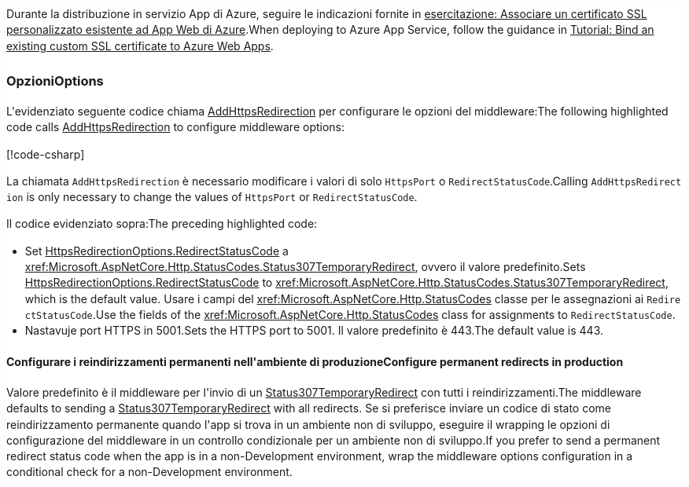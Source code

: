 <span data-ttu-id="0575a-170">Durante la distribuzione in servizio App di Azure, seguire le indicazioni fornite in [esercitazione: Associare un certificato SSL personalizzato esistente ad App Web di Azure](/azure/app-service/app-service-web-tutorial-custom-ssl).</span><span class="sxs-lookup"><span data-stu-id="0575a-170">When deploying to Azure App Service, follow the guidance in [Tutorial: Bind an existing custom SSL certificate to Azure Web Apps](/azure/app-service/app-service-web-tutorial-custom-ssl).</span></span>

### <a name="options"></a><span data-ttu-id="0575a-171">Opzioni</span><span class="sxs-lookup"><span data-stu-id="0575a-171">Options</span></span>

<span data-ttu-id="0575a-172">L'evidenziato seguente codice chiama [AddHttpsRedirection](/dotnet/api/microsoft.aspnetcore.builder.httpsredirectionservicesextensions.addhttpsredirection) per configurare le opzioni del middleware:</span><span class="sxs-lookup"><span data-stu-id="0575a-172">The following highlighted code calls [AddHttpsRedirection](/dotnet/api/microsoft.aspnetcore.builder.httpsredirectionservicesextensions.addhttpsredirection) to configure middleware options:</span></span>

[!code-csharp[](enforcing-ssl/sample/Startup.cs?name=snippet2&highlight=14-99)]

<span data-ttu-id="0575a-173">La chiamata `AddHttpsRedirection` è necessario modificare i valori di solo `HttpsPort` o `RedirectStatusCode`.</span><span class="sxs-lookup"><span data-stu-id="0575a-173">Calling `AddHttpsRedirection` is only necessary to change the values of `HttpsPort` or `RedirectStatusCode`.</span></span>

<span data-ttu-id="0575a-174">Il codice evidenziato sopra:</span><span class="sxs-lookup"><span data-stu-id="0575a-174">The preceding highlighted code:</span></span>

* <span data-ttu-id="0575a-175">Set [HttpsRedirectionOptions.RedirectStatusCode](xref:Microsoft.AspNetCore.HttpsPolicy.HttpsRedirectionOptions.RedirectStatusCode*) a <xref:Microsoft.AspNetCore.Http.StatusCodes.Status307TemporaryRedirect>, ovvero il valore predefinito.</span><span class="sxs-lookup"><span data-stu-id="0575a-175">Sets [HttpsRedirectionOptions.RedirectStatusCode](xref:Microsoft.AspNetCore.HttpsPolicy.HttpsRedirectionOptions.RedirectStatusCode*) to <xref:Microsoft.AspNetCore.Http.StatusCodes.Status307TemporaryRedirect>, which is the default value.</span></span> <span data-ttu-id="0575a-176">Usare i campi del <xref:Microsoft.AspNetCore.Http.StatusCodes> classe per le assegnazioni ai `RedirectStatusCode`.</span><span class="sxs-lookup"><span data-stu-id="0575a-176">Use the fields of the <xref:Microsoft.AspNetCore.Http.StatusCodes> class for assignments to `RedirectStatusCode`.</span></span>
* <span data-ttu-id="0575a-177">Nastavuje port HTTPS in 5001.</span><span class="sxs-lookup"><span data-stu-id="0575a-177">Sets the HTTPS port to 5001.</span></span> <span data-ttu-id="0575a-178">Il valore predefinito è 443.</span><span class="sxs-lookup"><span data-stu-id="0575a-178">The default value is 443.</span></span>

#### <a name="configure-permanent-redirects-in-production"></a><span data-ttu-id="0575a-179">Configurare i reindirizzamenti permanenti nell'ambiente di produzione</span><span class="sxs-lookup"><span data-stu-id="0575a-179">Configure permanent redirects in production</span></span>

<span data-ttu-id="0575a-180">Valore predefinito è il middleware per l'invio di un [Status307TemporaryRedirect](/dotnet/api/microsoft.aspnetcore.http.statuscodes.status307temporaryredirect) con tutti i reindirizzamenti.</span><span class="sxs-lookup"><span data-stu-id="0575a-180">The middleware defaults to sending a [Status307TemporaryRedirect](/dotnet/api/microsoft.aspnetcore.http.statuscodes.status307temporaryredirect) with all redirects.</span></span> <span data-ttu-id="0575a-181">Se si preferisce inviare un codice di stato come reindirizzamento permanente quando l'app si trova in un ambiente non di sviluppo, eseguire il wrapping le opzioni di configurazione del middleware in un controllo condizionale per un ambiente non di sviluppo.</span><span class="sxs-lookup"><span data-stu-id="0575a-181">If you prefer to send a permanent redirect status code when the app is in a non-Development environment, wrap the middleware options configuration in a conditional check for a non-Development environment.</span></span>
